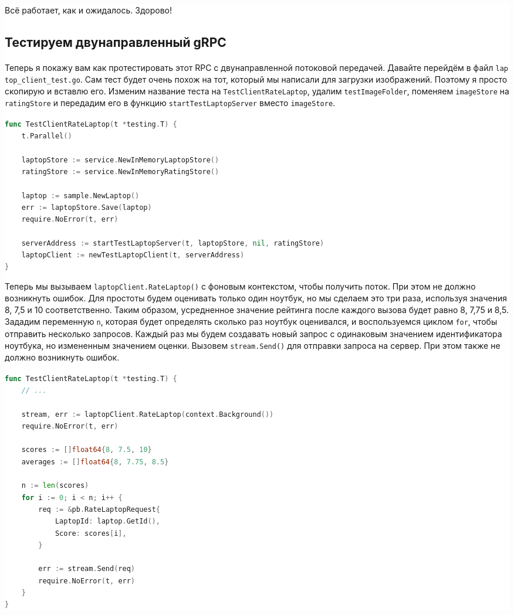 Всё работает, как и ожидалось. Здорово! 

## Тестируем двунаправленный gRPC
Теперь я покажу вам как протестировать этот RPC с двунаправленной потоковой 
передачей. Давайте перейдём в файл `laptop_client_test.go`. Сам тест будет 
очень похож на тот, который мы написали для загрузки изображений. Поэтому я
просто скопирую и вставлю его. Изменим название теста на 
`TestClientRateLaptop`, удалим `testImageFolder`, поменяем `imageStore` на
`ratingStore` и передадим его в функцию `startTestLaptopServer` вместо
`imageStore`.

```go
func TestClientRateLaptop(t *testing.T) {
    t.Parallel()
    
    laptopStore := service.NewInMemoryLaptopStore()
    ratingStore := service.NewInMemoryRatingStore()
    
    laptop := sample.NewLaptop()
    err := laptopStore.Save(laptop)
    require.NoError(t, err)
    
    serverAddress := startTestLaptopServer(t, laptopStore, nil, ratingStore)
    laptopClient := newTestLaptopClient(t, serverAddress)
}
```

Теперь мы вызываем `laptopClient.RateLaptop()` с фоновым контекстом, чтобы 
получить поток. При этом не должно возникнуть ошибок. Для простоты будем 
оценивать только один ноутбук, но мы сделаем это три раза, используя значения
8, 7,5 и 10 соответственно. Таким образом, усредненное значение рейтинга после
каждого вызова будет равно 8, 7,75 и 8,5. Зададим переменную `n`, которая
будет определять сколько раз ноутбук оценивался, и воспользуемся циклом `for`,
чтобы отправить несколько запросов. Каждый раз мы будем создавать новый запрос
с одинаковым значением идентификатора ноутбука, но измененным значением оценки.
Вызовем `stream.Send()` для отправки запроса на сервер. При этом также не 
должно возникнуть ошибок.

```go
func TestClientRateLaptop(t *testing.T) {
    // ...

    stream, err := laptopClient.RateLaptop(context.Background())
    require.NoError(t, err)
    
    scores := []float64{8, 7.5, 10}
    averages := []float64{8, 7.75, 8.5}
    
    n := len(scores)
    for i := 0; i < n; i++ {
        req := &pb.RateLaptopRequest{
            LaptopId: laptop.GetId(),
            Score: scores[i],
        }
        
        err := stream.Send(req)
        require.NoError(t, err)
    }
}
```
